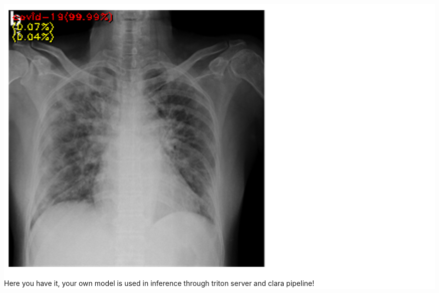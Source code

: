 <img src="/images/test/image29.png" style="width:5.46875in;height:5.5in" />

Here you have it, your own model is used in inference through triton server and clara pipeline!
